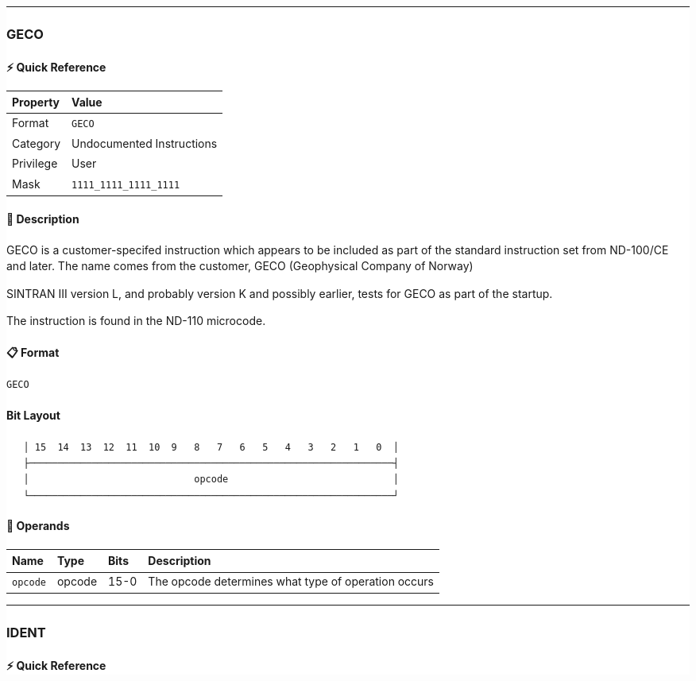 --------------------------------------------------------------------------------

### GECO

#### ⚡ Quick Reference

| Property | Value |
|:---------|:-------|
| Format | `GECO` |
| Category | Undocumented Instructions |
| Privilege | User |
| Mask | `1111_1111_1111_1111` |

#### 📝 Description

GECO is a customer-specifed instruction which appears to be included as part of the standard instruction set from ND-100/CE and later. 
The name comes from the customer, GECO (Geophysical Company of Norway)

SINTRAN III version L, and probably version K and possibly earlier, tests for GECO as part of the startup.     

The instruction is found in the ND-110 microcode.


#### 📋 Format

```
GECO
```

#### Bit Layout

```
   │ 15  14  13  12  11  10  9   8   7   6   5   4   3   2   1   0  │
   ├────────────────────────────────────────────────────────────────┤
   │                             opcode                             │
   └────────────────────────────────────────────────────────────────┘

```

#### 🔧 Operands

| Name | Type | Bits | Description |
|:-----|:-----|:-----|:------------|
| `opcode` | opcode | 15-0 | The opcode determines what type of operation occurs |

--------------------------------------------------------------------------------

### IDENT

#### ⚡ Quick Reference
